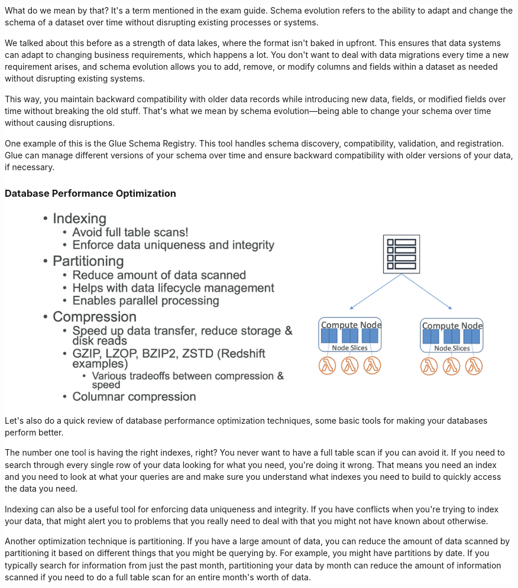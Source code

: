 What do we mean by that? It's a term mentioned in the exam guide. Schema evolution refers to the ability to adapt and change the schema of a dataset over time without disrupting existing processes or systems.

We talked about this before as a strength of data lakes, where the format isn't baked in upfront. This ensures that data systems can adapt to changing business requirements, which happens a lot. You don't want to deal with data migrations every time a new requirement arises, and schema evolution allows you to add, remove, or modify columns and fields within a dataset as needed without disrupting existing systems.

This way, you maintain backward compatibility with older data records while introducing new data, fields, or modified fields over time without breaking the old stuff. That's what we mean by schema evolution—being able to change your schema over time without causing disruptions.

One example of this is the Glue Schema Registry. This tool handles schema discovery, compatibility, validation, and registration. Glue can manage different versions of your schema over time and ensure backward compatibility with older versions of your data, if necessary.

### Database Performance Optimization

![](/img/01/11.png)

Let's also do a quick review of database performance optimization techniques, some basic tools for making your databases perform better.

The number one tool is having the right indexes, right? You never want to have a full table scan if you can avoid it. If you need to search through every single row of your data looking for what you need, you're doing it wrong. That means you need an index and you need to look at what your queries are and make sure you understand what indexes you need to build to quickly access the data you need.

Indexing can also be a useful tool for enforcing data uniqueness and integrity. If you have conflicts when you're trying to index your data, that might alert you to problems that you really need to deal with that you might not have known about otherwise.

Another optimization technique is partitioning. If you have a large amount of data, you can reduce the amount of data scanned by partitioning it based on different things that you might be querying by. For example, you might have partitions by date. If you typically search for information from just the past month, partitioning your data by month can reduce the amount of information scanned if you need to do a full table scan for an entire month's worth of data.
